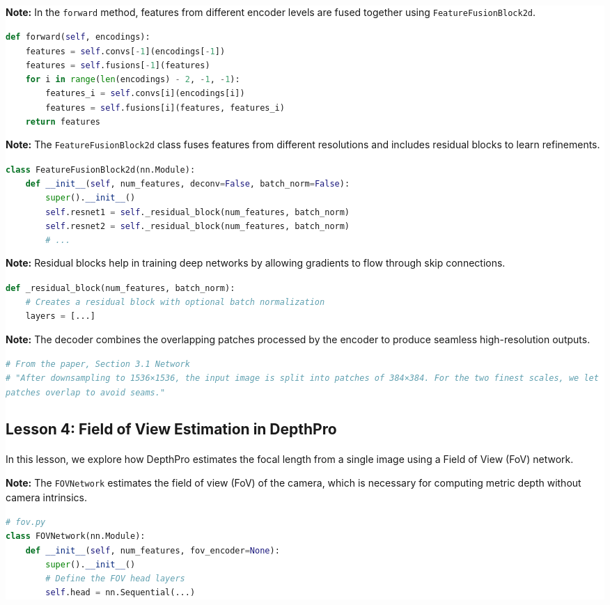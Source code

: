 **Note:** In the `forward` method, features from different encoder levels are fused together using `FeatureFusionBlock2d`.

```python
def forward(self, encodings):
    features = self.convs[-1](encodings[-1])
    features = self.fusions[-1](features)
    for i in range(len(encodings) - 2, -1, -1):
        features_i = self.convs[i](encodings[i])
        features = self.fusions[i](features, features_i)
    return features
```

**Note:** The `FeatureFusionBlock2d` class fuses features from different resolutions and includes residual blocks to learn refinements.

```python
class FeatureFusionBlock2d(nn.Module):
    def __init__(self, num_features, deconv=False, batch_norm=False):
        super().__init__()
        self.resnet1 = self._residual_block(num_features, batch_norm)
        self.resnet2 = self._residual_block(num_features, batch_norm)
        # ...
```

**Note:** Residual blocks help in training deep networks by allowing gradients to flow through skip connections.

```python
def _residual_block(num_features, batch_norm):
    # Creates a residual block with optional batch normalization
    layers = [...]
```

**Note:** The decoder combines the overlapping patches processed by the encoder to produce seamless high-resolution outputs.

```python
# From the paper, Section 3.1 Network
# "After downsampling to 1536×1536, the input image is split into patches of 384×384. For the two finest scales, we let patches overlap to avoid seams."

```

## Lesson 4: Field of View Estimation in DepthPro

In this lesson, we explore how DepthPro estimates the focal length from a single image using a Field of View (FoV) network.

**Note:** The `FOVNetwork` estimates the field of view (FoV) of the camera, which is necessary for computing metric depth without camera intrinsics.

```python
# fov.py
class FOVNetwork(nn.Module):
    def __init__(self, num_features, fov_encoder=None):
        super().__init__()
        # Define the FOV head layers
        self.head = nn.Sequential(...)
```
